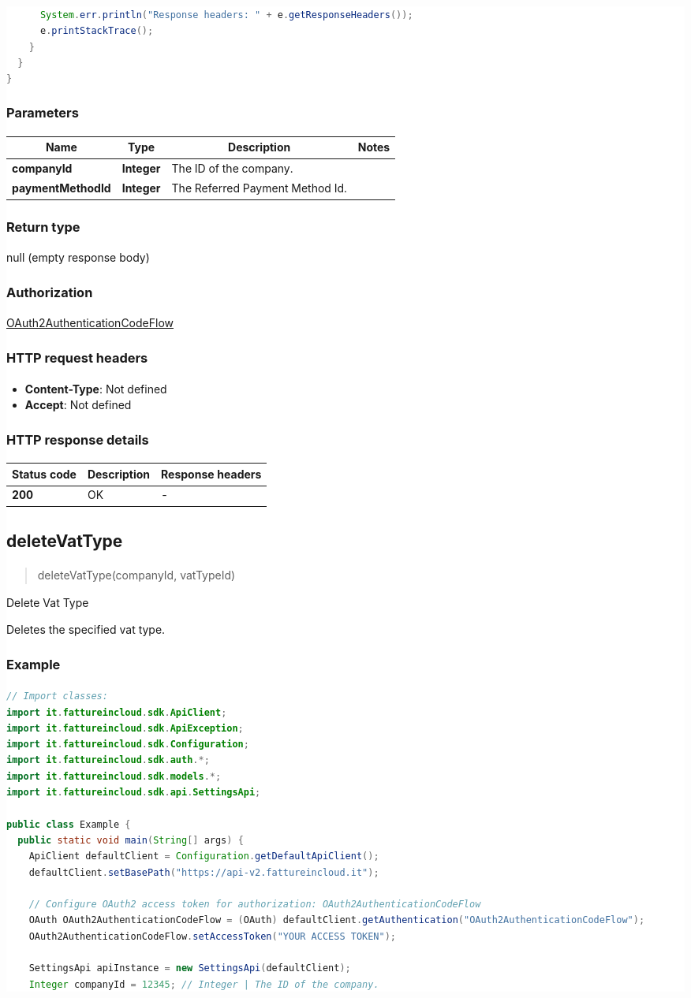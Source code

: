 ```java
      System.err.println("Response headers: " + e.getResponseHeaders());
      e.printStackTrace();
    }
  }
}
```

### Parameters

| Name | Type | Description  | Notes |
|------------- | ------------- | ------------- | -------------|
| **companyId** | **Integer**| The ID of the company. | |
| **paymentMethodId** | **Integer**| The Referred Payment Method Id. | |

### Return type

null (empty response body)

### Authorization

[OAuth2AuthenticationCodeFlow](../README.md#OAuth2AuthenticationCodeFlow)

### HTTP request headers

 - **Content-Type**: Not defined
 - **Accept**: Not defined

### HTTP response details
| Status code | Description | Response headers |
|-------------|-------------|------------------|
| **200** | OK |  -  |


## deleteVatType

> deleteVatType(companyId, vatTypeId)

Delete Vat Type

Deletes the specified vat type.

### Example
```java
// Import classes:
import it.fattureincloud.sdk.ApiClient;
import it.fattureincloud.sdk.ApiException;
import it.fattureincloud.sdk.Configuration;
import it.fattureincloud.sdk.auth.*;
import it.fattureincloud.sdk.models.*;
import it.fattureincloud.sdk.api.SettingsApi;

public class Example {
  public static void main(String[] args) {
    ApiClient defaultClient = Configuration.getDefaultApiClient();
    defaultClient.setBasePath("https://api-v2.fattureincloud.it");
    
    // Configure OAuth2 access token for authorization: OAuth2AuthenticationCodeFlow
    OAuth OAuth2AuthenticationCodeFlow = (OAuth) defaultClient.getAuthentication("OAuth2AuthenticationCodeFlow");
    OAuth2AuthenticationCodeFlow.setAccessToken("YOUR ACCESS TOKEN");

    SettingsApi apiInstance = new SettingsApi(defaultClient);
    Integer companyId = 12345; // Integer | The ID of the company.
```